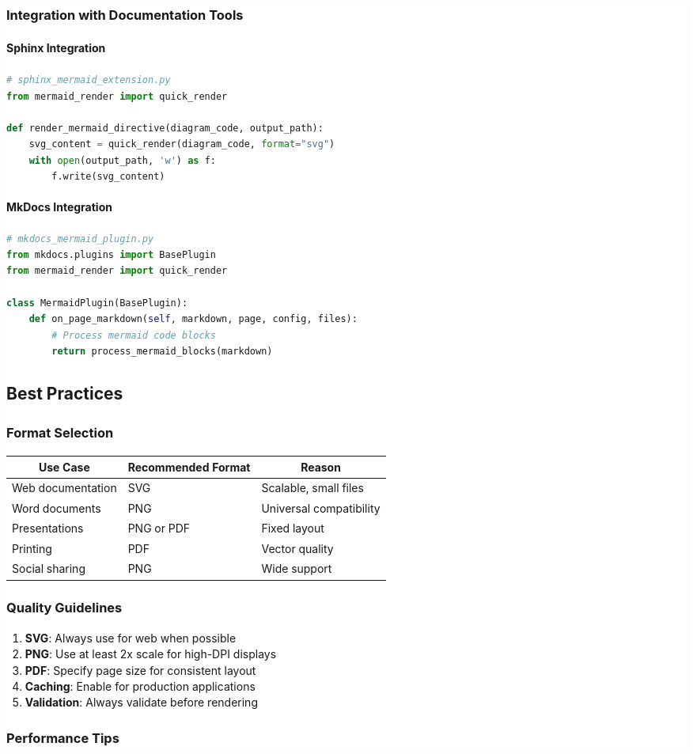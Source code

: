 ### Integration with Documentation Tools

#### Sphinx Integration

```python
# sphinx_mermaid_extension.py
from mermaid_render import quick_render

def render_mermaid_directive(diagram_code, output_path):
    svg_content = quick_render(diagram_code, format="svg")
    with open(output_path, 'w') as f:
        f.write(svg_content)
```

#### MkDocs Integration

```python
# mkdocs_mermaid_plugin.py
from mkdocs.plugins import BasePlugin
from mermaid_render import quick_render

class MermaidPlugin(BasePlugin):
    def on_page_markdown(self, markdown, page, config, files):
        # Process mermaid code blocks
        return process_mermaid_blocks(markdown)
```

## Best Practices

### Format Selection

| Use Case          | Recommended Format | Reason                  |
| ----------------- | ------------------ | ----------------------- |
| Web documentation | SVG                | Scalable, small files   |
| Word documents    | PNG                | Universal compatibility |
| Presentations     | PNG or PDF         | Fixed layout            |
| Printing          | PDF                | Vector quality          |
| Social sharing    | PNG                | Wide support            |

### Quality Guidelines

1. **SVG**: Always use for web when possible
2. **PNG**: Use at least 2x scale for high-DPI displays
3. **PDF**: Specify page size for consistent layout
4. **Caching**: Enable for production applications
5. **Validation**: Always validate before rendering

### Performance Tips

